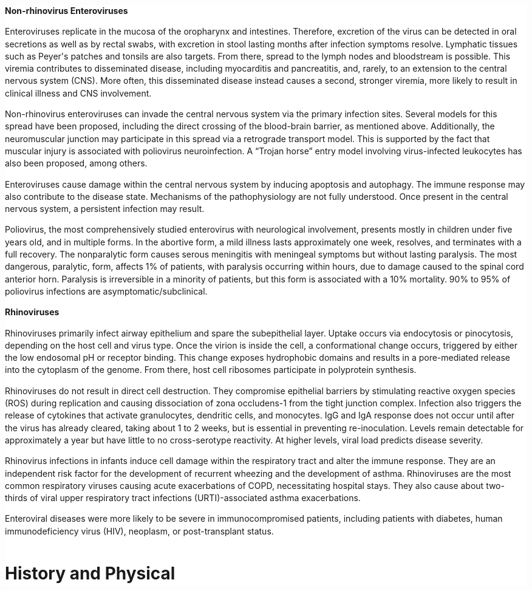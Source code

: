 **Non-rhinovirus Enteroviruses**

Enteroviruses replicate in the mucosa of the oropharynx and intestines. Therefore, excretion of the virus can be detected in oral secretions as well as by rectal swabs, with excretion in stool lasting months after infection symptoms resolve. Lymphatic tissues such as Peyer's patches and tonsils are also targets. From there, spread to the lymph nodes and bloodstream is possible. This viremia contributes to disseminated disease, including myocarditis and pancreatitis, and, rarely, to an extension to the central nervous system (CNS). More often, this disseminated disease instead causes a second, stronger viremia, more likely to result in clinical illness and CNS involvement.

Non-rhinovirus enteroviruses can invade the central nervous system via the primary infection sites. Several models for this spread have been proposed, including the direct crossing of the blood-brain barrier, as mentioned above. Additionally, the neuromuscular junction may participate in this spread via a retrograde transport model. This is supported by the fact that muscular injury is associated with poliovirus neuroinfection. A “Trojan horse” entry model involving virus-infected leukocytes has also been proposed, among others.

Enteroviruses cause damage within the central nervous system by inducing apoptosis and autophagy. The immune response may also contribute to the disease state. Mechanisms of the pathophysiology are not fully understood. Once present in the central nervous system, a persistent infection may result.

Poliovirus, the most comprehensively studied enterovirus with neurological involvement, presents mostly in children under five years old, and in multiple forms. In the abortive form, a mild illness lasts approximately one week, resolves, and terminates with a full recovery. The nonparalytic form causes serous meningitis with meningeal symptoms but without lasting paralysis. The most dangerous, paralytic, form, affects 1% of patients, with paralysis occurring within hours, due to damage caused to the spinal cord anterior horn. Paralysis is irreversible in a minority of patients, but this form is associated with a 10% mortality. 90% to 95% of poliovirus infections are asymptomatic/subclinical.

**Rhinoviruses**

Rhinoviruses primarily infect airway epithelium and spare the subepithelial layer. Uptake occurs via endocytosis or pinocytosis, depending on the host cell and virus type. Once the virion is inside the cell, a conformational change occurs, triggered by either the low endosomal pH or receptor binding. This change exposes hydrophobic domains and results in a pore-mediated release into the cytoplasm of the genome. From there, host cell ribosomes participate in polyprotein synthesis.

Rhinoviruses do not result in direct cell destruction. They compromise epithelial barriers by stimulating reactive oxygen species (ROS) during replication and causing dissociation of zona occludens-1 from the tight junction complex. Infection also triggers the release of cytokines that activate granulocytes, dendritic cells, and monocytes. IgG and IgA response does not occur until after the virus has already cleared, taking about 1 to 2 weeks, but is essential in preventing re-inoculation. Levels remain detectable for approximately a year but have little to no cross-serotype reactivity. At higher levels, viral load predicts disease severity.

Rhinovirus infections in infants induce cell damage within the respiratory tract and alter the immune response. They are an independent risk factor for the development of recurrent wheezing and the development of asthma. Rhinoviruses are the most common respiratory viruses causing acute exacerbations of COPD, necessitating hospital stays. They also cause about two-thirds of viral upper respiratory tract infections (URTI)-associated asthma exacerbations.

Enteroviral diseases were more likely to be severe in immunocompromised patients, including patients with diabetes, human immunodeficiency virus (HIV), neoplasm, or post-transplant status.

# History and Physical
